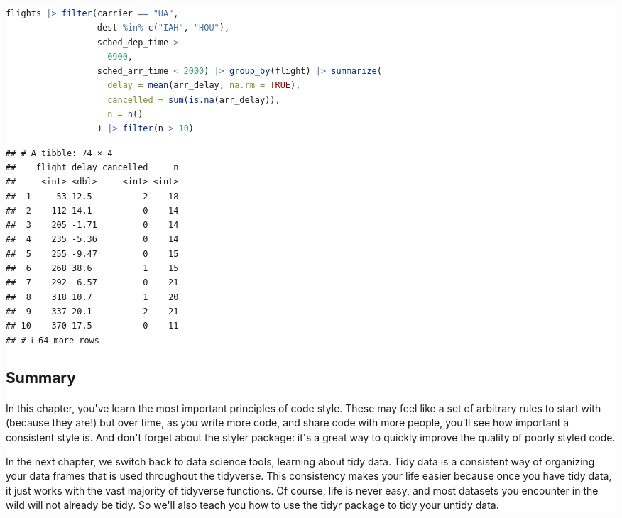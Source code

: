 ```r
flights |> filter(carrier == "UA",
                  dest %in% c("IAH", "HOU"),
                  sched_dep_time >
                    0900,
                  sched_arr_time < 2000) |> group_by(flight) |> summarize(
                    delay = mean(arr_delay, na.rm = TRUE),
                    cancelled = sum(is.na(arr_delay)),
                    n = n()
                  ) |> filter(n > 10)
```

```
## # A tibble: 74 × 4
##    flight delay cancelled     n
##     <int> <dbl>     <int> <int>
##  1     53 12.5          2    18
##  2    112 14.1          0    14
##  3    205 -1.71         0    14
##  4    235 -5.36         0    14
##  5    255 -9.47         0    15
##  6    268 38.6          1    15
##  7    292  6.57         0    21
##  8    318 10.7          1    20
##  9    337 20.1          2    21
## 10    370 17.5          0    11
## # ℹ 64 more rows
```



## Summary

In this chapter, you've learn the most important principles of code style.
These may feel like a set of arbitrary rules to start with (because they are!) but over time, as you write more code, and share code with more people, you'll see how important a consistent style is.
And don't forget about the styler package: it's a great way to quickly improve the quality of poorly styled code.

In the next chapter, we switch back to data science tools, learning about tidy data.
Tidy data is a consistent way of organizing your data frames that is used throughout the tidyverse.
This consistency makes your life easier because once you have tidy data, it just works with the vast majority of tidyverse functions.
Of course, life is never easy, and most datasets you encounter in the wild will not already be tidy.
So we'll also teach you how to use the tidyr package to tidy your untidy data.
